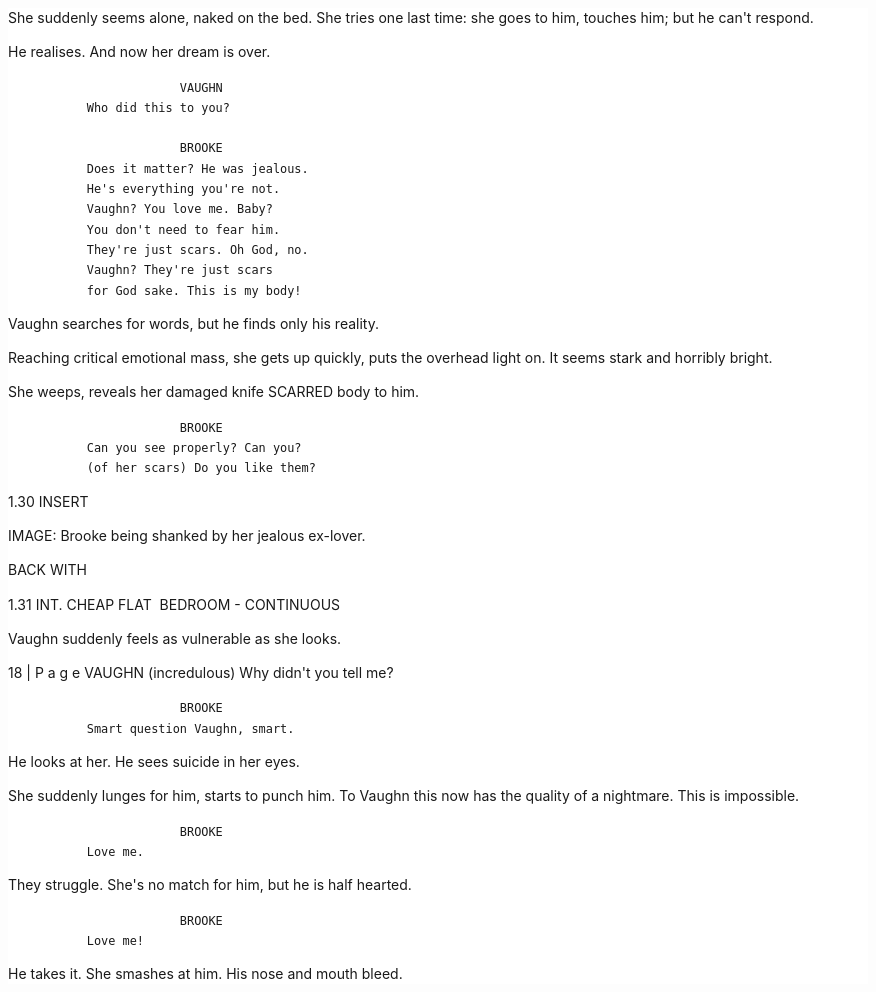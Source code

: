 She suddenly seems alone, naked on the bed. She tries one last
time: she goes to him, touches him; but he can't respond.

He realises. And now her dream is over.

                            VAUGHN
               Who did this to you?

                            BROOKE
               Does it matter? He was jealous.
               He's everything you're not.
               Vaughn? You love me. Baby?
               You don't need to fear him.
               They're just scars. Oh God, no.
               Vaughn? They're just scars
               for God sake. This is my body!

Vaughn searches for words, but he finds only his reality.

Reaching critical emotional mass, she gets up quickly, puts
the overhead light on. It seems stark and horribly bright.

She weeps, reveals her damaged knife SCARRED body to him.

                            BROOKE
               Can you see properly? Can you?
               (of her scars) Do you like them?

1.30 INSERT

IMAGE: Brooke being shanked by her jealous ex-lover.

BACK WITH

1.31 INT. CHEAP FLAT ­ BEDROOM - CONTINUOUS

Vaughn suddenly feels as vulnerable as she looks.

18 | P a g e
                            VAUGHN
                        (incredulous)
               Why didn't you tell me?

                            BROOKE
               Smart question Vaughn, smart.

He looks at her. He sees suicide in her eyes.

She suddenly lunges for him, starts to punch him. To Vaughn
this now has the quality of a nightmare. This is impossible.

                            BROOKE
               Love me.

They struggle. She's no match for him, but he is half hearted.

                            BROOKE
               Love me!

He takes it. She smashes at him. His nose and mouth bleed.
